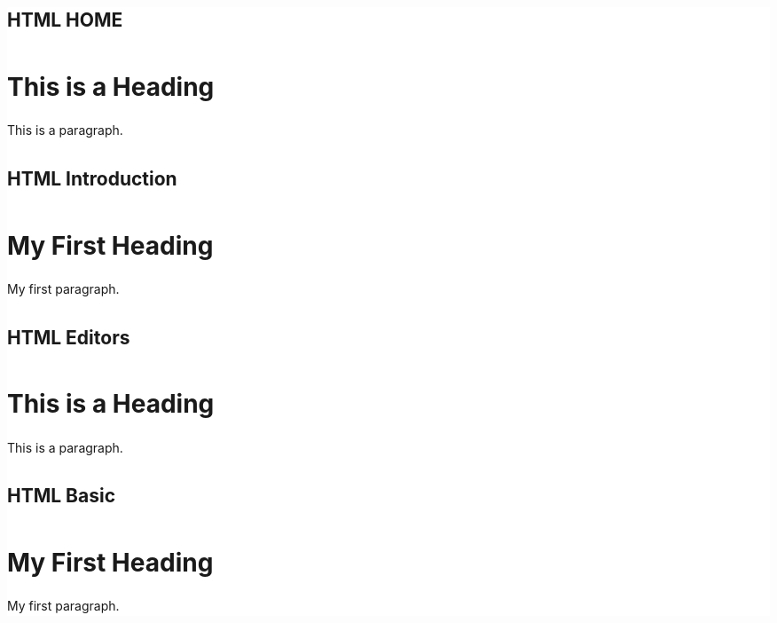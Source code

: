 ## HTML HOME
<!DOCTYPE html>
<html>
<head>
<title>Page Title</title>
</head>
<body>

<h1>This is a Heading</h1>
<p>This is a paragraph.</p>

</body>
</html>

## HTML Introduction
<!DOCTYPE html>
<html>
<head>
<title>Page Title</title>
</head>
<body>

<h1>My First Heading</h1>
<p>My first paragraph.</p>

</body>
</html>

## HTML Editors
<!DOCTYPE html>
<html>
<head>
<title>Page Title</title>
</head>
<body>

<h1>This is a Heading</h1>
<p>This is a paragraph.</p>

</body>
</html>

## HTML Basic
<!DOCTYPE html>
<html>
<body>

<h1>My First Heading</h1>

<p>My first paragraph.</p>

</body>
</html>
